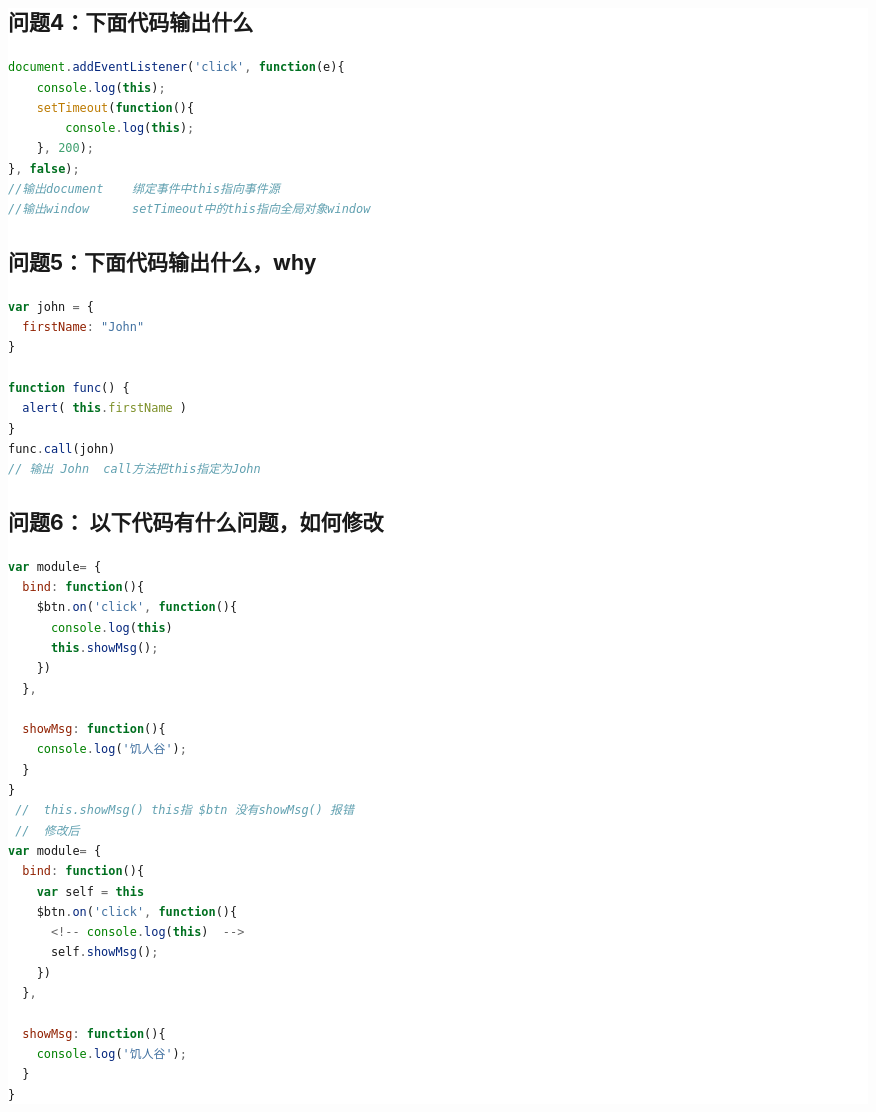 ## 问题4：下面代码输出什么

```javascript
document.addEventListener('click', function(e){
    console.log(this);
    setTimeout(function(){
        console.log(this);
    }, 200);
}, false);
//输出document    绑定事件中this指向事件源
//输出window      setTimeout中的this指向全局对象window
```

## 问题5：下面代码输出什么，why

```javascript
var john = { 
  firstName: "John" 
}

function func() { 
  alert( this.firstName )
}
func.call(john)
// 输出 John  call方法把this指定为John
```

## 问题6： 以下代码有什么问题，如何修改

```javascript
var module= {
  bind: function(){
    $btn.on('click', function(){
      console.log(this) 
      this.showMsg();
    })
  },

  showMsg: function(){
    console.log('饥人谷');
  }
}  
 //  this.showMsg() this指 $btn 没有showMsg() 报错  
 //  修改后
var module= {
  bind: function(){
    var self = this
    $btn.on('click', function(){
      <!-- console.log(this)  -->
      self.showMsg();
    })
  },

  showMsg: function(){
    console.log('饥人谷');
  }
}
```
